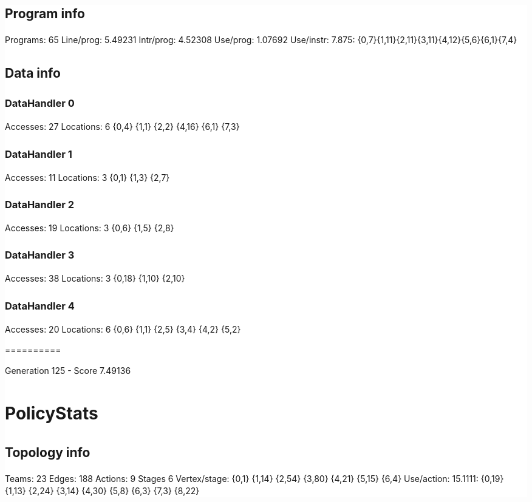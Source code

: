 ## Program info
Programs:	65
Line/prog:	5.49231
Intr/prog:	4.52308
Use/prog:	1.07692
Use/instr:	7.875: {0,7}{1,11}{2,11}{3,11}{4,12}{5,6}{6,1}{7,4}

## Data info

### DataHandler 0
Accesses:	27
Locations:	6
{0,4} {1,1} {2,2} {4,16} {6,1} {7,3} 

### DataHandler 1
Accesses:	11
Locations:	3
{0,1} {1,3} {2,7} 

### DataHandler 2
Accesses:	19
Locations:	3
{0,6} {1,5} {2,8} 

### DataHandler 3
Accesses:	38
Locations:	3
{0,18} {1,10} {2,10} 

### DataHandler 4
Accesses:	20
Locations:	6
{0,6} {1,1} {2,5} {3,4} {4,2} {5,2} 


==========

Generation 125 - Score 7.49136

# PolicyStats
## Topology info
Teams:		23
Edges:		188
Actions:	9
Stages		6
Vertex/stage:	{0,1} {1,14} {2,54} {3,80} {4,21} {5,15} {6,4} 
Use/action:	15.1111: {0,19} {1,13} {2,24} {3,14} {4,30} {5,8} {6,3} {7,3} {8,22} 
